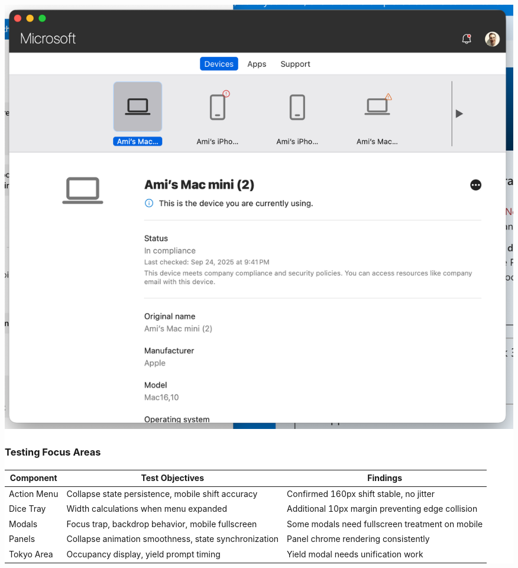 <img src="../images/screenshots/king_of_tokyo_20250924_095032PM_testing.png" alt="Testing session - UI validation" />

### Testing Focus Areas

| Component | Test Objectives | Findings |
|-----------|----------------|----------|
| Action Menu | Collapse state persistence, mobile shift accuracy | Confirmed 160px shift stable, no jitter |
| Dice Tray | Width calculations when menu expanded | Additional 10px margin preventing edge collision |
| Modals | Focus trap, backdrop behavior, mobile fullscreen | Some modals need fullscreen treatment on mobile |
| Panels | Collapse animation smoothness, state synchronization | Panel chrome rendering consistently |
| Tokyo Area | Occupancy display, yield prompt timing | Yield modal needs unification work |
